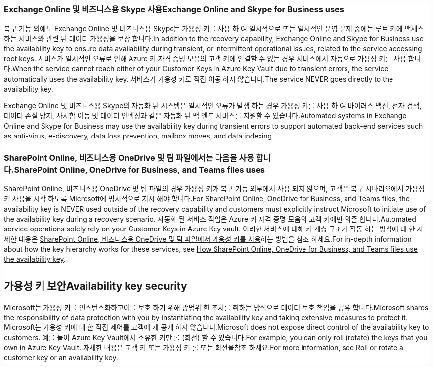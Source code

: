 ### <a name="exchange-online-and-skype-for-business-uses"></a><span data-ttu-id="414ec-130">Exchange Online 및 비즈니스용 Skype 사용</span><span class="sxs-lookup"><span data-stu-id="414ec-130">Exchange Online and Skype for Business uses</span></span>

<span data-ttu-id="414ec-131">복구 기능 외에도 Exchange Online 및 비즈니스용 Skype는 가용성 키를 사용 하 여 일시적으로 또는 일시적인 운영 문제 중에는 루트 키에 액세스 하는 서비스와 관련 된 데이터 가용성을 보장 합니다.</span><span class="sxs-lookup"><span data-stu-id="414ec-131">In addition to the recovery capability, Exchange Online and Skype for Business use the availability key to ensure data availability during transient, or intermittent operational issues, related to the service accessing root keys.</span></span> <span data-ttu-id="414ec-132">서비스가 일시적인 오류로 인해 Azure 키 자격 증명 모음의 고객 키에 연결할 수 없는 경우 서비스에서 자동으로 가용성 키를 사용 합니다.</span><span class="sxs-lookup"><span data-stu-id="414ec-132">When the service cannot reach either of your Customer Keys in Azure Key Vault due to transient errors, the service automatically uses the availability key.</span></span> <span data-ttu-id="414ec-133">서비스가 가용성 키로 직접 이동 하지 않습니다.</span><span class="sxs-lookup"><span data-stu-id="414ec-133">The service NEVER goes directly to the availability key.</span></span>

<span data-ttu-id="414ec-134">Exchange Online 및 비즈니스용 Skype의 자동화 된 시스템은 일시적인 오류가 발생 하는 경우 가용성 키를 사용 하 여 바이러스 백신, 전자 검색, 데이터 손실 방지, 사서함 이동 및 데이터 인덱싱과 같은 자동화 된 백 엔드 서비스를 지원할 수 있습니다.</span><span class="sxs-lookup"><span data-stu-id="414ec-134">Automated systems in Exchange Online and Skype for Business may use the availability key during transient errors to support automated back-end services such as anti-virus, e-discovery, data loss prevention, mailbox moves, and data indexing.</span></span>

### <a name="sharepointonlineonedriveforbusinessandteamsfiles-uses"></a><span data-ttu-id="414ec-135">SharePoint Online, 비즈니스용 OneDrive 및 팀 파일에서는 다음을 사용 합니다.</span><span class="sxs-lookup"><span data-stu-id="414ec-135">SharePoint Online, OneDrive for Business, and Teams files uses</span></span>

<span data-ttu-id="414ec-136">SharePoint Online, 비즈니스용 OneDrive 및 팀 파일의 경우 가용성 키가 복구 기능 외부에서 사용 되지 않으며, 고객은 복구 시나리오에서 가용성 키 사용을 시작 하도록 Microsoft에 명시적으로 지시 해야 합니다.</span><span class="sxs-lookup"><span data-stu-id="414ec-136">For SharePoint Online, OneDrive for Business, and Teams files, the availability key is NEVER used outside of the recovery capability and customers must explicitly instruct Microsoft to initiate use of the availability key during a recovery scenario.</span></span> <span data-ttu-id="414ec-137">자동화 된 서비스 작업은 Azure 키 자격 증명 모음의 고객 키에만 의존 합니다.</span><span class="sxs-lookup"><span data-stu-id="414ec-137">Automated service operations solely rely on your Customer Keys in Azure Key vault.</span></span> <span data-ttu-id="414ec-138">이러한 서비스에 대해 키 계층 구조가 작동 하는 방식에 대 한 자세한 내용은 [SharePoint Online, 비즈니스용 OneDrive 및 팀 파일에서 가용성 키를 사용](#how-sharepoint-online-onedrive-for-business-and-teams-files-use-the-availability-key)하는 방법을 참조 하세요.</span><span class="sxs-lookup"><span data-stu-id="414ec-138">For in-depth information about how the key hierarchy works for these services, see [How SharePoint Online, OneDrive for Business, and Teams files use the availability key](#how-sharepoint-online-onedrive-for-business-and-teams-files-use-the-availability-key).</span></span>

## <a name="availability-key-security"></a><span data-ttu-id="414ec-139">가용성 키 보안</span><span class="sxs-lookup"><span data-stu-id="414ec-139">Availability key security</span></span>

<span data-ttu-id="414ec-140">Microsoft는 가용성 키를 인스턴스화하고이를 보호 하기 위해 광범위 한 조치를 취하는 방식으로 데이터 보호 책임을 공유 합니다.</span><span class="sxs-lookup"><span data-stu-id="414ec-140">Microsoft shares the responsibility of data protection with you by instantiating the availability key and taking extensive measures to protect it.</span></span> <span data-ttu-id="414ec-141">Microsoft는 가용성 키에 대 한 직접 제어를 고객에 게 공개 하지 않습니다.</span><span class="sxs-lookup"><span data-stu-id="414ec-141">Microsoft does not expose direct control of the availability key to customers.</span></span> <span data-ttu-id="414ec-142">예를 들어 Azure Key Vault에서 소유한 키만 롤 (회전) 할 수 있습니다.</span><span class="sxs-lookup"><span data-stu-id="414ec-142">For example, you can only roll (rotate) the keys that you own in Azure Key Vault.</span></span> <span data-ttu-id="414ec-143">자세한 내용은 [고객 키 또는 가용성 키 롤 또는 회전을](customer-key-availability-key-roll.md)참조 하세요.</span><span class="sxs-lookup"><span data-stu-id="414ec-143">For more information, see [Roll or rotate a customer key or an availability key](customer-key-availability-key-roll.md).</span></span>
